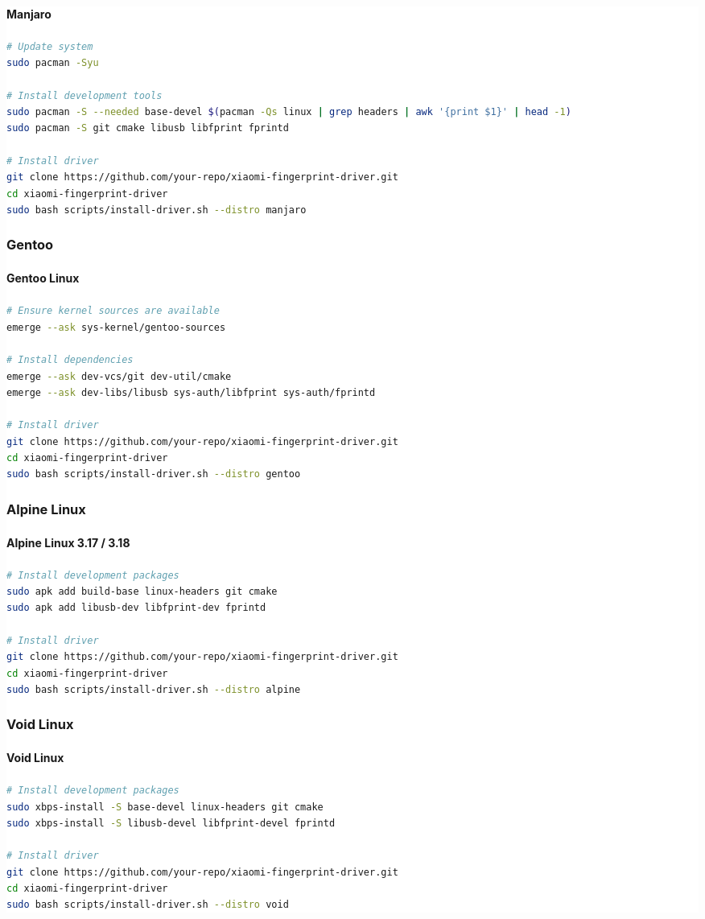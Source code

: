 #### Manjaro
```bash
# Update system
sudo pacman -Syu

# Install development tools
sudo pacman -S --needed base-devel $(pacman -Qs linux | grep headers | awk '{print $1}' | head -1)
sudo pacman -S git cmake libusb libfprint fprintd

# Install driver
git clone https://github.com/your-repo/xiaomi-fingerprint-driver.git
cd xiaomi-fingerprint-driver
sudo bash scripts/install-driver.sh --distro manjaro
```

### Gentoo

#### Gentoo Linux
```bash
# Ensure kernel sources are available
emerge --ask sys-kernel/gentoo-sources

# Install dependencies
emerge --ask dev-vcs/git dev-util/cmake
emerge --ask dev-libs/libusb sys-auth/libfprint sys-auth/fprintd

# Install driver
git clone https://github.com/your-repo/xiaomi-fingerprint-driver.git
cd xiaomi-fingerprint-driver
sudo bash scripts/install-driver.sh --distro gentoo
```

### Alpine Linux

#### Alpine Linux 3.17 / 3.18
```bash
# Install development packages
sudo apk add build-base linux-headers git cmake
sudo apk add libusb-dev libfprint-dev fprintd

# Install driver
git clone https://github.com/your-repo/xiaomi-fingerprint-driver.git
cd xiaomi-fingerprint-driver
sudo bash scripts/install-driver.sh --distro alpine
```

### Void Linux

#### Void Linux
```bash
# Install development packages
sudo xbps-install -S base-devel linux-headers git cmake
sudo xbps-install -S libusb-devel libfprint-devel fprintd

# Install driver
git clone https://github.com/your-repo/xiaomi-fingerprint-driver.git
cd xiaomi-fingerprint-driver
sudo bash scripts/install-driver.sh --distro void
```
